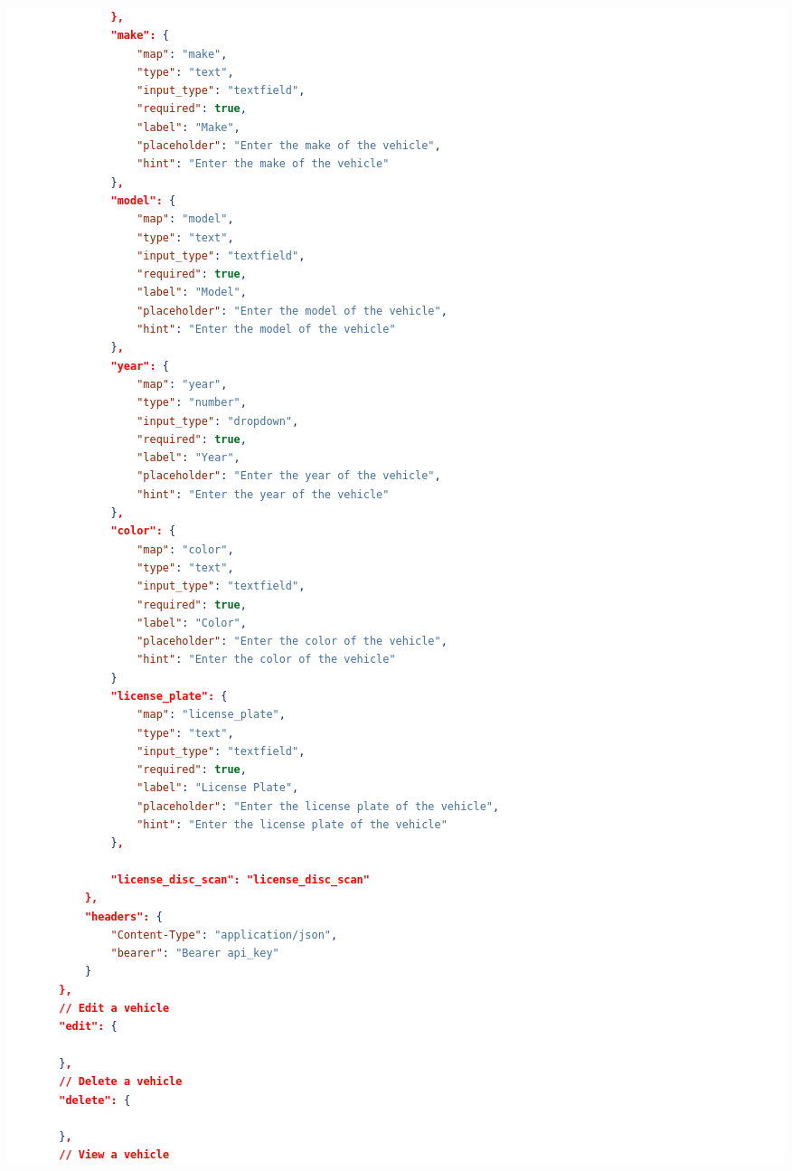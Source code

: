 ```json
                },
                "make": {
                    "map": "make",
                    "type": "text",
                    "input_type": "textfield",
                    "required": true,
                    "label": "Make",
                    "placeholder": "Enter the make of the vehicle",
                    "hint": "Enter the make of the vehicle"
                },
                "model": {
                    "map": "model",
                    "type": "text",
                    "input_type": "textfield",
                    "required": true,
                    "label": "Model",
                    "placeholder": "Enter the model of the vehicle",
                    "hint": "Enter the model of the vehicle"
                },
                "year": {
                    "map": "year",
                    "type": "number",
                    "input_type": "dropdown",
                    "required": true,
                    "label": "Year",
                    "placeholder": "Enter the year of the vehicle",
                    "hint": "Enter the year of the vehicle"
                },
                "color": {
                    "map": "color",
                    "type": "text",
                    "input_type": "textfield",
                    "required": true,
                    "label": "Color",
                    "placeholder": "Enter the color of the vehicle",
                    "hint": "Enter the color of the vehicle"
                }
                "license_plate": {
                    "map": "license_plate",
                    "type": "text",
                    "input_type": "textfield",
                    "required": true,
                    "label": "License Plate",
                    "placeholder": "Enter the license plate of the vehicle",
                    "hint": "Enter the license plate of the vehicle"
                },
                
                "license_disc_scan": "license_disc_scan"
            },
            "headers": {
                "Content-Type": "application/json",
                "bearer": "Bearer api_key"
            }
        },
        // Edit a vehicle
        "edit": {

        },
        // Delete a vehicle
        "delete": {

        },
        // View a vehicle
```